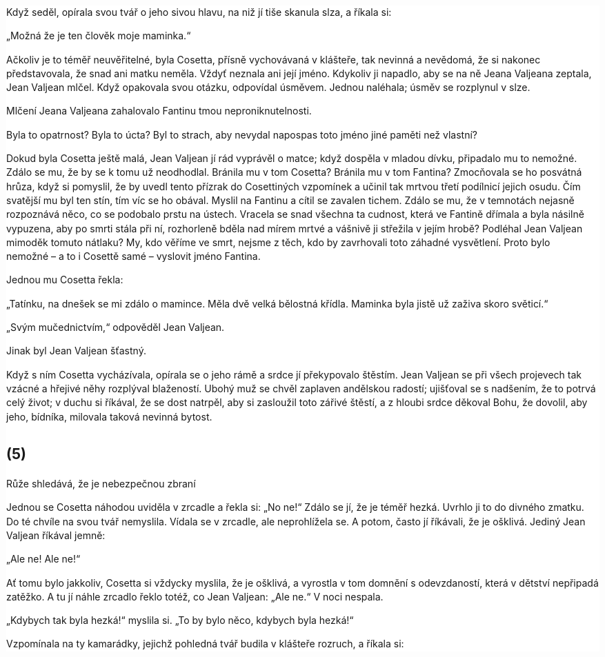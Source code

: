 Když seděl, opírala svou tvář o jeho sivou hlavu, na niž jí tiše skanula slza, a říkala si:

„Možná že je ten člověk moje maminka.“

Ačkoliv je to téměř neuvěřitelné, byla Cosetta, přísně vychovávaná v klášteře, tak nevinná a nevědomá, že si nakonec představovala, že snad ani matku neměla. Vždyť neznala ani její jméno. Kdykoliv ji napadlo, aby se na ně Jeana Valjeana zeptala, Jean Valjean mlčel. Když opakovala svou otázku, odpovídal úsměvem. Jednou naléhala; úsměv se rozplynul v slze.

Mlčení Jeana Valjeana zahalovalo Fantinu tmou neproniknutelnosti.

Byla to opatrnost? Byla to úcta? Byl to strach, aby nevydal napospas toto jméno jiné paměti než vlastní?

Dokud byla Cosetta ještě malá, Jean Valjean jí rád vyprávěl o matce; když dospěla v mladou dívku, připadalo mu to nemožné. Zdálo se mu, že by se k tomu už neodhodlal. Bránila mu v tom Cosetta? Bránila mu v tom Fantina? Zmocňovala se ho posvátná hrůza, když si pomyslil, že by uvedl tento přízrak do Cosettiných vzpomínek a učinil tak mrtvou třetí podílnicí jejich osudu. Čím svatější mu byl ten stín, tím víc se ho obával. Myslil na Fantinu a cítil se zavalen tichem. Zdálo se mu, že v temnotách nejasně rozpoznává něco, co se podobalo prstu na ústech. Vracela se snad všechna ta cudnost, která ve Fantině dřímala a byla násilně vypuzena, aby po smrti stála při ní, rozhorleně bděla nad mírem mrtvé a vášnivě ji střežila v jejím hrobě? Podléhal Jean Valjean mimoděk tomuto nátlaku? My, kdo věříme ve smrt, nejsme z těch, kdo by zavrhovali toto záhadné vysvětlení. Proto bylo nemožné – a to i Cosettě samé – vyslovit jméno Fantina.

Jednou mu Cosetta řekla:

„Tatínku, na dnešek se mi zdálo o mamince. Měla dvě velká bělostná křídla. Maminka byla jistě už zaživa skoro světicí.“

„Svým mučednictvím,“ odpověděl Jean Valjean.

Jinak byl Jean Valjean šťastný.

Když s ním Cosetta vycházívala, opírala se o jeho rámě a srdce jí překypovalo štěstím. Jean Valjean se při všech projevech tak vzácné a hřejivé něhy rozplýval blažeností. Ubohý muž se chvěl zaplaven andělskou radostí; ujišťoval se s nadšením, že to potrvá celý život; v duchu si říkával, že se dost natrpěl, aby si zasloužil toto zářivé štěstí, a z hloubi srdce děkoval Bohu, že dovolil, aby jeho, bídníka, milovala taková nevinná bytost.

## (5)  
Růže shledává, že je nebezpečnou zbraní

  

Jednou se Cosetta náhodou uviděla v zrcadle a řekla si: „No ne!“ Zdálo se jí, že je téměř hezká. Uvrhlo ji to do divného zmatku. Do té chvíle na svou tvář nemyslila. Vídala se v zrcadle, ale neprohlížela se. A potom, často jí říkávali, že je ošklivá. Jediný Jean Valjean říkával jemně:

„Ale ne! Ale ne!“

Ať tomu bylo jakkoliv, Cosetta si vždycky myslila, že je ošklivá, a vyrostla v tom domnění s odevzdaností, která v dětství nepřipadá zatěžko. A tu jí náhle zrcadlo řeklo totéž, co Jean Valjean: „Ale ne.“ V noci nespala.

„Kdybych tak byla hezká!“ myslila si. „To by bylo něco, kdybych byla hezká!“

Vzpomínala na ty kamarádky, jejichž pohledná tvář budila v klášteře rozruch, a říkala si:
